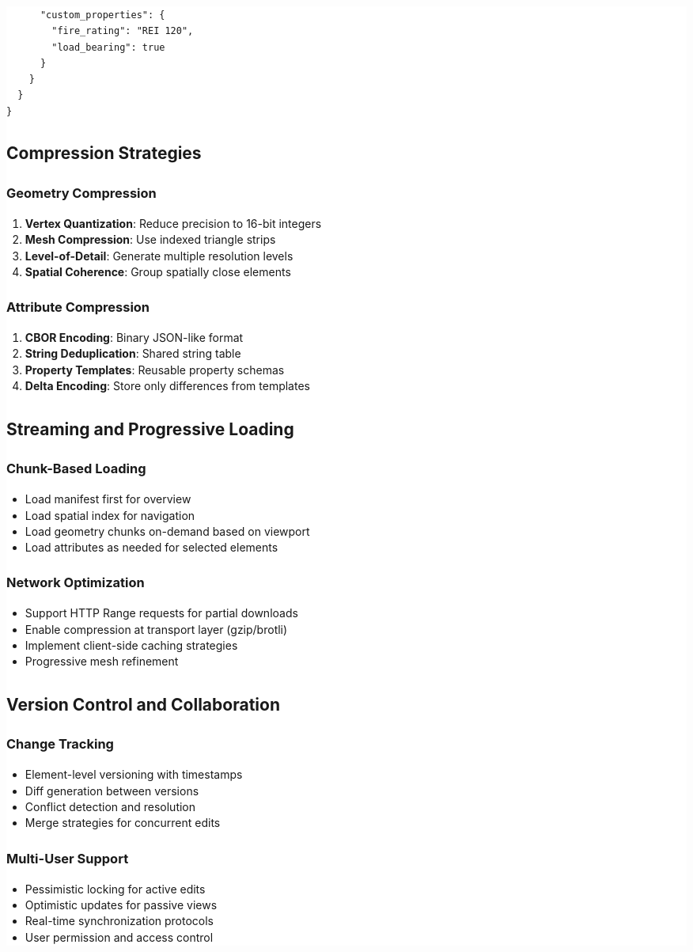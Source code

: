 ```cbor
      "custom_properties": {
        "fire_rating": "REI 120",
        "load_bearing": true
      }
    }
  }
}
```

## Compression Strategies

### Geometry Compression
1. **Vertex Quantization**: Reduce precision to 16-bit integers
2. **Mesh Compression**: Use indexed triangle strips
3. **Level-of-Detail**: Generate multiple resolution levels
4. **Spatial Coherence**: Group spatially close elements

### Attribute Compression
1. **CBOR Encoding**: Binary JSON-like format
2. **String Deduplication**: Shared string table
3. **Property Templates**: Reusable property schemas
4. **Delta Encoding**: Store only differences from templates

## Streaming and Progressive Loading

### Chunk-Based Loading
- Load manifest first for overview
- Load spatial index for navigation
- Load geometry chunks on-demand based on viewport
- Load attributes as needed for selected elements

### Network Optimization
- Support HTTP Range requests for partial downloads
- Enable compression at transport layer (gzip/brotli)
- Implement client-side caching strategies
- Progressive mesh refinement

## Version Control and Collaboration

### Change Tracking
- Element-level versioning with timestamps
- Diff generation between versions
- Conflict detection and resolution
- Merge strategies for concurrent edits

### Multi-User Support
- Pessimistic locking for active edits
- Optimistic updates for passive views
- Real-time synchronization protocols
- User permission and access control
